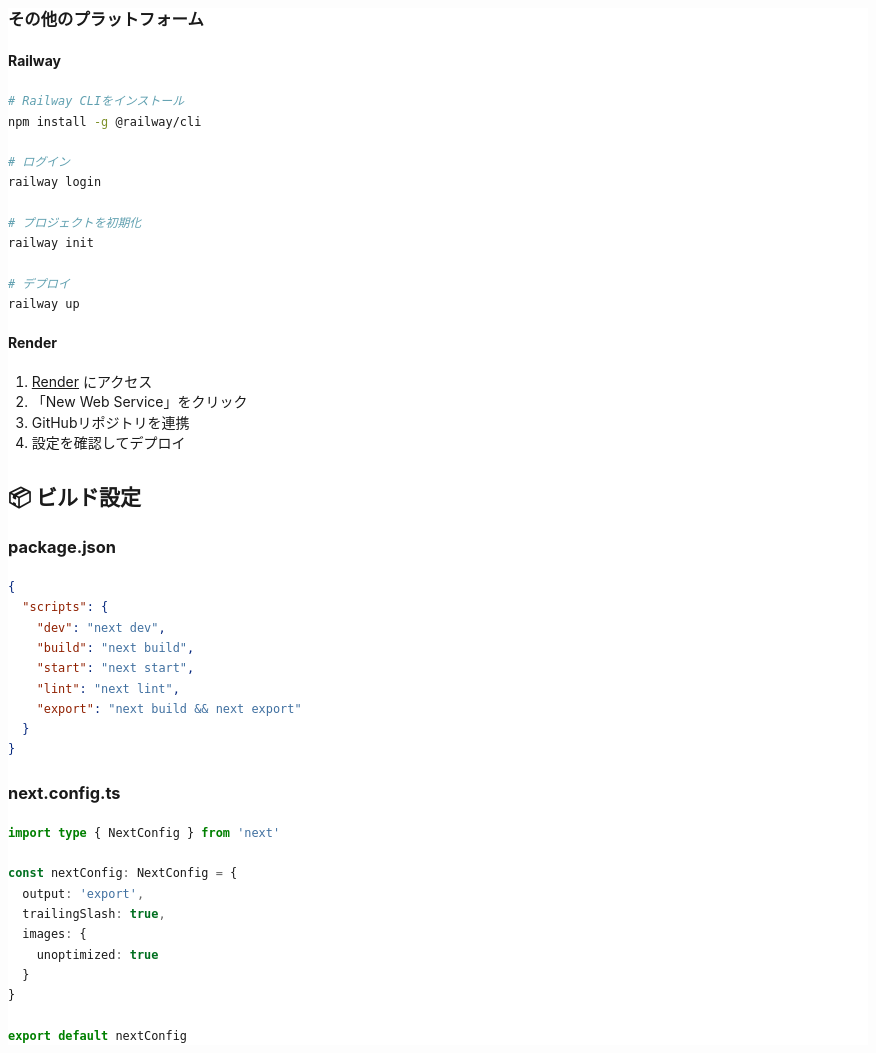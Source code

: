 ### その他のプラットフォーム

#### Railway
```bash
# Railway CLIをインストール
npm install -g @railway/cli

# ログイン
railway login

# プロジェクトを初期化
railway init

# デプロイ
railway up
```

#### Render
1. [Render](https://render.com) にアクセス
2. 「New Web Service」をクリック
3. GitHubリポジトリを連携
4. 設定を確認してデプロイ

## 📦 ビルド設定

### package.json
```json
{
  "scripts": {
    "dev": "next dev",
    "build": "next build",
    "start": "next start",
    "lint": "next lint",
    "export": "next build && next export"
  }
}
```

### next.config.ts
```typescript
import type { NextConfig } from 'next'

const nextConfig: NextConfig = {
  output: 'export',
  trailingSlash: true,
  images: {
    unoptimized: true
  }
}

export default nextConfig
```
